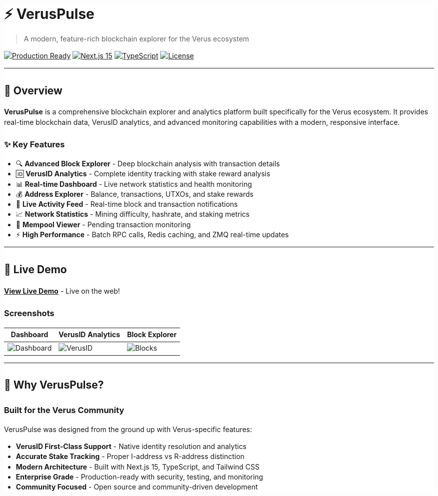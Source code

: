 # ⚡ VerusPulse

> A modern, feature-rich blockchain explorer for the Verus ecosystem

[![Production Ready](https://img.shields.io/badge/status-production%20ready-brightgreen)]()
[![Next.js 15](https://img.shields.io/badge/Next.js-15-black)]()
[![TypeScript](https://img.shields.io/badge/TypeScript-5.0-blue)]()
[![License](https://img.shields.io/badge/license-MIT-green)]()

---

## 🌟 Overview

**VerusPulse** is a comprehensive blockchain explorer and analytics platform built specifically for the Verus ecosystem. It provides real-time blockchain data, VerusID analytics, and advanced monitoring capabilities with a modern, responsive interface.

### ✨ Key Features

- 🔍 **Advanced Block Explorer** - Deep blockchain analysis with transaction details
- 🆔 **VerusID Analytics** - Complete identity tracking with stake reward analysis
- 📊 **Real-time Dashboard** - Live network statistics and health monitoring
- 💰 **Address Explorer** - Balance, transactions, UTXOs, and stake rewards
- 🔔 **Live Activity Feed** - Real-time block and transaction notifications
- 📈 **Network Statistics** - Mining difficulty, hashrate, and staking metrics
- 🎯 **Mempool Viewer** - Pending transaction monitoring
- ⚡ **High Performance** - Batch RPC calls, Redis caching, and ZMQ real-time updates

---

## 🚀 Live Demo

**[View Live Demo](https://veruspulse.com)** - Live on the web!

### Screenshots

| Dashboard                                      | VerusID Analytics                          | Block Explorer                           |
| ---------------------------------------------- | ------------------------------------------ | ---------------------------------------- |
| ![Dashboard](./docs/screenshots/dashboard.png) | ![VerusID](./docs/screenshots/verusid.png) | ![Blocks](./docs/screenshots/blocks.png) |

---

## 🎯 Why VerusPulse?

### Built for the Verus Community

VerusPulse was designed from the ground up with Verus-specific features:

- **VerusID First-Class Support** - Native identity resolution and analytics
- **Accurate Stake Tracking** - Proper I-address vs R-address distinction
- **Modern Architecture** - Built with Next.js 15, TypeScript, and Tailwind CSS
- **Enterprise Grade** - Production-ready with security, testing, and monitoring
- **Community Focused** - Open source and community-driven development
